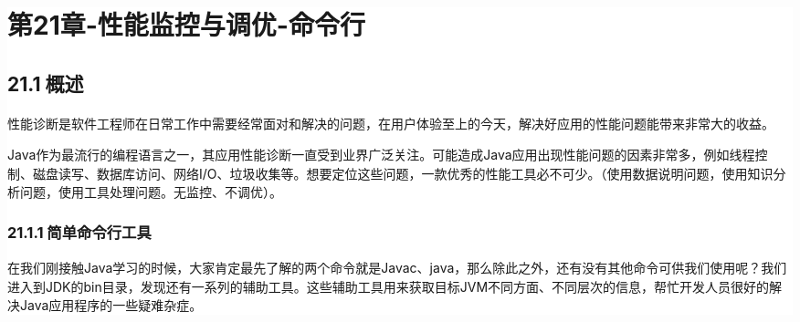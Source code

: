 # 第21章-性能监控与调优-命令行

## 21.1 概述

​	性能诊断是软件工程师在日常工作中需要经常面对和解决的问题，在用户体验至上的今天，解决好应用的性能问题能带来非常大的收益。

​	Java作为最流行的编程语言之一，其应用性能诊断一直受到业界广泛关注。可能造成Java应用出现性能问题的因素非常多，例如线程控制、磁盘读写、数据库访问、网络I/O、垃圾收集等。想要定位这些问题，一款优秀的性能工具必不可少。（使用数据说明问题，使用知识分析问题，使用工具处理问题。无监控、不调优）。

### 21.1.1 简单命令行工具

​	在我们刚接触Java学习的时候，大家肯定最先了解的两个命令就是Javac、java，那么除此之外，还有没有其他命令可供我们使用呢？我们进入到JDK的bin目录，发现还有一系列的辅助工具。这些辅助工具用来获取目标JVM不同方面、不同层次的信息，帮忙开发人员很好的解决Java应用程序的一些疑难杂症。
